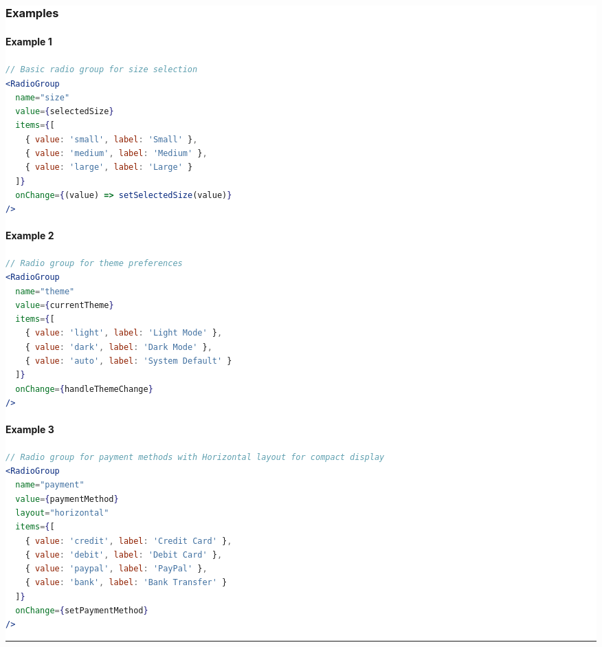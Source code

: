 ### Examples

#### Example 1

```jsx
// Basic radio group for size selection
<RadioGroup
  name="size"
  value={selectedSize}
  items={[
    { value: 'small', label: 'Small' },
    { value: 'medium', label: 'Medium' },
    { value: 'large', label: 'Large' }
  ]}
  onChange={(value) => setSelectedSize(value)}
/>
```

#### Example 2

```jsx
// Radio group for theme preferences
<RadioGroup
  name="theme"
  value={currentTheme}
  items={[
    { value: 'light', label: 'Light Mode' },
    { value: 'dark', label: 'Dark Mode' },
    { value: 'auto', label: 'System Default' }
  ]}
  onChange={handleThemeChange}
/>
```

#### Example 3

```jsx
// Radio group for payment methods with Horizontal layout for compact display
<RadioGroup
  name="payment"
  value={paymentMethod}
  layout="horizontal"
  items={[
    { value: 'credit', label: 'Credit Card' },
    { value: 'debit', label: 'Debit Card' },
    { value: 'paypal', label: 'PayPal' },
    { value: 'bank', label: 'Bank Transfer' }
  ]}
  onChange={setPaymentMethod}
/>
```

---
